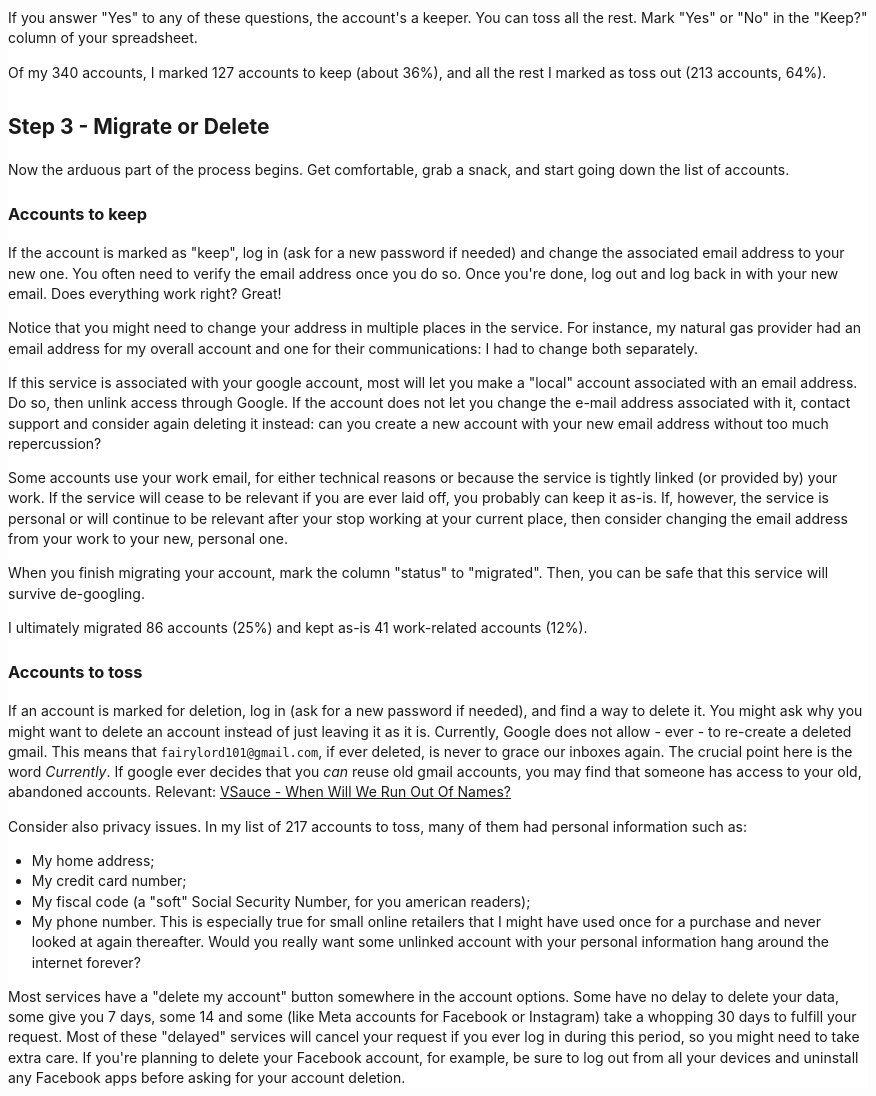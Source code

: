 If you answer "Yes" to any of these questions, the account's a keeper. You can toss all the rest. Mark "Yes" or "No" in the "Keep?" column of your spreadsheet.

Of my 340 accounts, I marked 127 accounts to keep (about 36%), and all the rest I marked as toss out (213 accounts, 64%).
## Step 3 - Migrate or Delete
Now the arduous part of the process begins. Get comfortable, grab a snack, and start going down the list of accounts.

### Accounts to keep
If the account is marked as "keep", log in (ask for a new password if needed) and change the associated email address to your new one. You often need to verify the email address once you do so. Once you're done, log out and log back in with your new email. Does everything work right? Great!

Notice that you might need to change your address in multiple places in the service. For instance, my natural gas provider had an email address for my overall account and one for their communications: I had to change both separately.

If this service is associated with your google account, most will let you make a "local" account associated with an email address. Do so, then unlink access through Google. If the account does not let you change the e-mail address associated with it, contact support and consider again deleting it instead: can you create a new account with your new email address without too much repercussion?

Some accounts use your work email, for either technical reasons or because the service is tightly linked (or provided by) your work. If the service will cease to be relevant if you are ever laid off, you probably can keep it as-is. If, however, the service is personal or will continue to be relevant after your stop working at your current place, then consider changing the email address from your work to your new, personal one. 

When you finish migrating your account, mark the column "status" to "migrated". Then, you can be safe that this service will survive de-googling.

I ultimately migrated 86 accounts (25%) and kept as-is 41 work-related accounts (12%).
### Accounts to toss
If an account is marked for deletion, log in (ask for a new password if needed), and find a way to delete it. You might ask why you might want to delete an account instead of just leaving it as it is. Currently, Google does not allow - ever - to re-create a deleted gmail. This means that `fairylord101@gmail.com`, if ever deleted, is never to grace our inboxes again. The crucial point here is the word *Currently*. If google ever decides that you *can* reuse old gmail accounts, you may find that someone has access to your old, abandoned accounts. Relevant: [VSauce - When Will We Run Out Of Names?](https://www.youtube.com/watch?v=f8WsO__XcI0)

Consider also privacy issues. In my list of 217 accounts to toss, many of them had personal information such as:
- My home address;
- My credit card number;
- My fiscal code (a "soft" Social Security Number, for you american readers);
- My phone number.
This is especially true for small online retailers that I might have used once for a purchase and never looked at again thereafter. Would you really want some unlinked account with your personal information hang around the internet forever?

Most services have a "delete my account" button somewhere in the account options. Some have no delay to delete your data, some give you 7 days, some 14 and some (like Meta accounts for Facebook or Instagram) take a whopping 30 days to fulfill your request. Most of these "delayed" services will cancel your request if you ever log in during this period, so you might need to take extra care.
If you're planning to delete your Facebook account, for example, be sure to log out from all your devices and uninstall any Facebook apps before asking for your account deletion.
